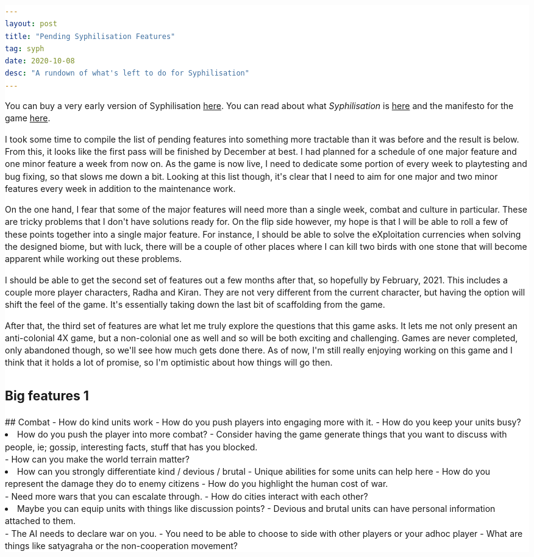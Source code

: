 ```yaml
---
layout: post
title: "Pending Syphilisation Features"
tag: syph
date: 2020-10-08
desc: "A rundown of what's left to do for Syphilisation"
---
```



You can buy a very early version of Syphilisation [here](https://whynotgames.itch.io/nikhil-murthys-syphilisation). You can read about what *Syphilisation* is [here](/blog/syph/announce) and the manifesto for the game [here](/blog/syph/newManifesto).


I took some time to compile the list of pending features into something more tractable than it was before and the result is below. From this, it looks like the first pass will be finished by December at best. I had planned for a schedule of one major feature and one minor feature a week from now on. As the game is now live, I need to dedicate some portion of every week to playtesting and bug fixing, so that slows me down a bit. Looking at this list though, it's clear that I need to aim for one major and two minor features every week in addition to the maintenance work.


On the one hand, I fear that some of the major features will need more than a single week, combat and culture in particular. These are tricky problems that I don't have solutions ready for. On the flip side however, my hope is that I will be able to roll a few of these points together into a single major feature. For instance, I should be able to solve the eXploitation currencies when solving the designed biome, but with luck, there will be a couple of other places where I can kill two birds with one stone that will become apparent while working out these problems.


I should be able to get the second set of features out a few months after that, so hopefully by February, 2021. This includes a couple more player characters, Radha and Kiran. They are not very different from the current character, but having the option will shift the feel of the game. It's essentially taking down the last bit of scaffolding from the game.


After that, the third set of features are what let me truly explore the questions that this game asks. It lets me not only present an anti-colonial 4X game, but a non-colonial one as well and so will be both exciting and challenging. Games are never completed, only abandoned though, so we'll see how much gets done there. As of now, I'm still really enjoying working on this game and I think that it holds a lot of promise, so I'm optimistic about how things will go then.

<h2>Big features 1</h2>
## Combat
- How do kind units work
- How do you push players into engaging more with it.
- How do you keep your units busy?
  <li>How do you push the player into more combat?
- Consider having the game generate things that you want to discuss with people, ie; gossip, interesting facts, stuff that has you blocked.
  </li>
- How can you make the world terrain matter?
  <li>How can you strongly differentiate kind / devious / brutal
- Unique abilities for some units can help here
- How do you represent the damage they do to enemy citizens
- How do you highlight the human cost of war.
  </li>
- Need more wars that you can escalate through.
- How do cities interact with each other?
  <li>Maybe you can equip units with things like discussion points?
- Devious and brutal units can have personal information attached to them.
  </li>
- The AI needs to declare war on you.
- You need to be able to choose to side with other players or your adhoc player
- What are things like satyagraha or the non-cooperation movement?